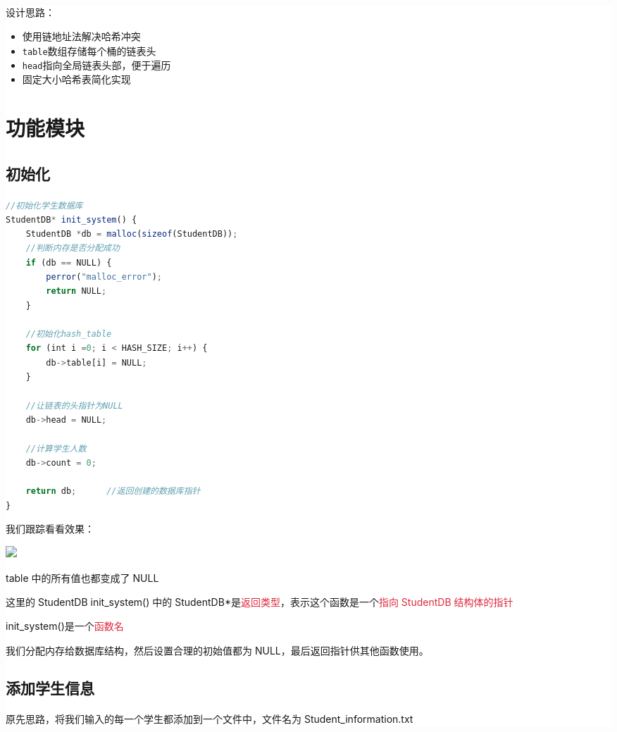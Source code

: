 设计思路：

+ 使用链地址法解决哈希冲突
+ `table`数组存储每个桶的链表头
+ `head`指向全局链表头部，便于遍历
+ 固定大小哈希表简化实现

# 功能模块

## 初始化

```javascript
//初始化学生数据库
StudentDB* init_system() {
    StudentDB *db = malloc(sizeof(StudentDB));
    //判断内存是否分配成功
    if (db == NULL) {
        perror("malloc_error");
        return NULL;
    }

    //初始化hash_table
    for (int i =0; i < HASH_SIZE; i++) {
        db->table[i] = NULL;
    }

    //让链表的头指针为NULL
    db->head = NULL;

    //计算学生人数
    db->count = 0;

    return db;      //返回创建的数据库指针
}
```

我们跟踪看看效果：

![](https://cdn.nlark.com/yuque/0/2025/png/29467292/1750698317995-f75a42c2-f12b-4942-ad4a-58b4004b2588.png)

table 中的所有值也都变成了 NULL

这里的 StudentDB init_system() 中的 StudentDB*是<font style="color:#DF2A3F;">返回类型</font>，表示这个函数是一个<font style="color:#DF2A3F;">指向 StudentDB 结构体的指针</font>

init_system()是一个<font style="color:#DF2A3F;">函数名</font>

我们分配内存给数据库结构，然后设置合理的初始值都为 NULL，最后返回指针供其他函数使用。

## 添加学生信息

原先思路，将我们输入的每一个学生都添加到一个文件中，文件名为 Student_information.txt
